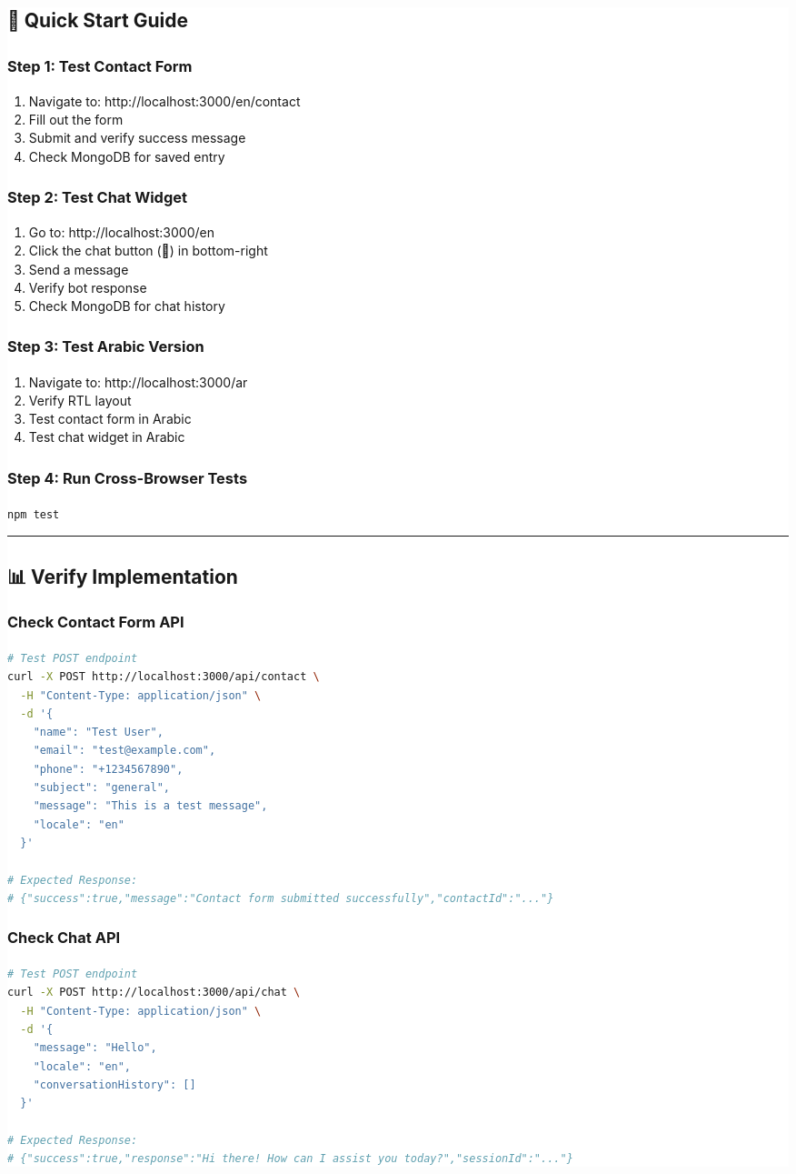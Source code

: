 
## 🚀 Quick Start Guide

### Step 1: Test Contact Form
1. Navigate to: http://localhost:3000/en/contact
2. Fill out the form
3. Submit and verify success message
4. Check MongoDB for saved entry

### Step 2: Test Chat Widget
1. Go to: http://localhost:3000/en
2. Click the chat button (💬) in bottom-right
3. Send a message
4. Verify bot response
5. Check MongoDB for chat history

### Step 3: Test Arabic Version
1. Navigate to: http://localhost:3000/ar
2. Verify RTL layout
3. Test contact form in Arabic
4. Test chat widget in Arabic

### Step 4: Run Cross-Browser Tests
```bash
npm test
```

---

## 📊 Verify Implementation

### Check Contact Form API
```bash
# Test POST endpoint
curl -X POST http://localhost:3000/api/contact \
  -H "Content-Type: application/json" \
  -d '{
    "name": "Test User",
    "email": "test@example.com",
    "phone": "+1234567890",
    "subject": "general",
    "message": "This is a test message",
    "locale": "en"
  }'

# Expected Response:
# {"success":true,"message":"Contact form submitted successfully","contactId":"..."}
```

### Check Chat API
```bash
# Test POST endpoint
curl -X POST http://localhost:3000/api/chat \
  -H "Content-Type: application/json" \
  -d '{
    "message": "Hello",
    "locale": "en",
    "conversationHistory": []
  }'

# Expected Response:
# {"success":true,"response":"Hi there! How can I assist you today?","sessionId":"..."}
```